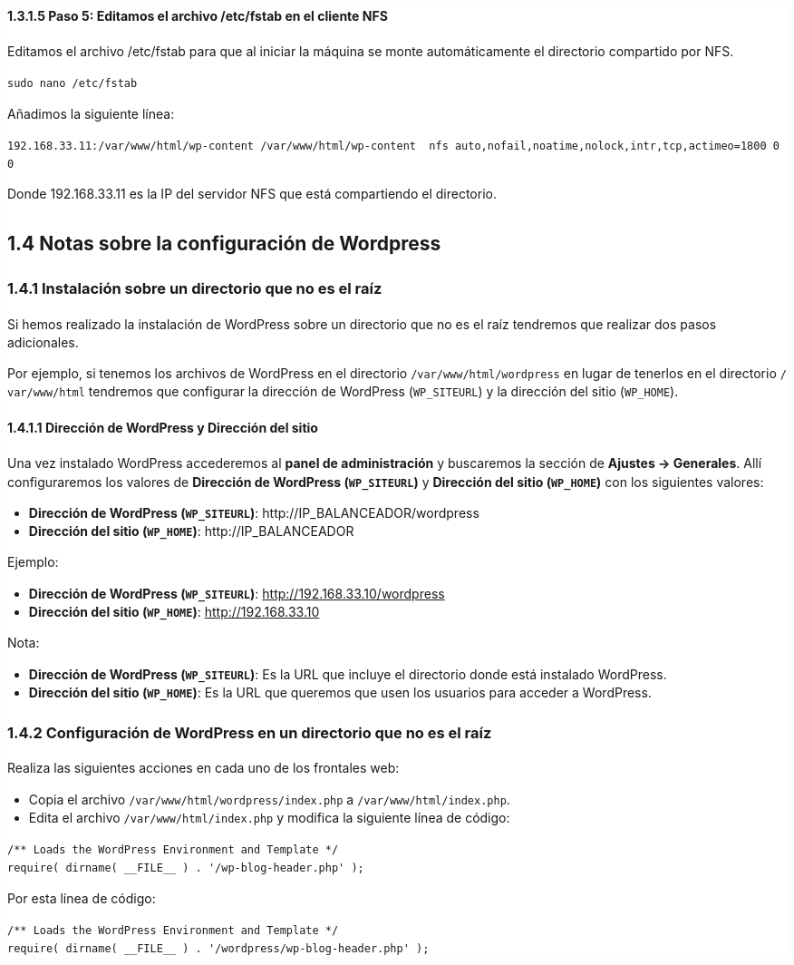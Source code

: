 #### 1.3.1.5 Paso 5: Editamos el archivo /etc/fstab en el cliente NFS
Editamos el archivo /etc/fstab para que al iniciar la máquina se monte automáticamente el directorio compartido por NFS.
```
sudo nano /etc/fstab
```
Añadimos la siguiente línea:
```
192.168.33.11:/var/www/html/wp-content /var/www/html/wp-content  nfs auto,nofail,noatime,nolock,intr,tcp,actimeo=1800 0 0
```
Donde 192.168.33.11 es la IP del servidor NFS que está compartiendo el directorio.

## 1.4 Notas sobre la configuración de Wordpress
### 1.4.1 Instalación sobre un directorio que no es el raíz
Si hemos realizado la instalación de WordPress sobre un directorio que no es el raíz tendremos que realizar dos pasos adicionales.

Por ejemplo, si tenemos los archivos de WordPress en el directorio `/var/www/html/wordpress` en lugar de tenerlos en el directorio `/var/www/html` tendremos que configurar la dirección de WordPress (`WP_SITEURL`) y la dirección del sitio (`WP_HOME`).

#### 1.4.1.1 Dirección de WordPress y Dirección del sitio
Una vez instalado WordPress accederemos al **panel de administración** y buscaremos la sección de **Ajustes -> Generales**. Allí configuraremos los valores de **Dirección de WordPress (`WP_SITEURL`)** y **Dirección del sitio (`WP_HOME`)** con los siguientes valores:

- **Dirección de WordPress (`WP_SITEURL`)**: http://IP_BALANCEADOR/wordpress
- **Dirección del sitio (`WP_HOME`)**: http://IP_BALANCEADOR

Ejemplo:
- **Dirección de WordPress (`WP_SITEURL`)**: http://192.168.33.10/wordpress
- **Dirección del sitio (`WP_HOME`)**: http://192.168.33.10

Nota:
- **Dirección de WordPress (`WP_SITEURL`)**: Es la URL que incluye el directorio donde está instalado WordPress.
- **Dirección del sitio (`WP_HOME`)**: Es la URL que queremos que usen los usuarios para acceder a WordPress.

### 1.4.2 Configuración de WordPress en un directorio que no es el raíz
Realiza las siguientes acciones en cada uno de los frontales web:
- Copia el archivo `/var/www/html/wordpress/index.php` a `/var/www/html/index.php`.
- Edita el archivo `/var/www/html/index.php` y modifica la siguiente línea de código:
```
/** Loads the WordPress Environment and Template */
require( dirname( __FILE__ ) . '/wp-blog-header.php' );
```

Por esta línea de código:
```
/** Loads the WordPress Environment and Template */
require( dirname( __FILE__ ) . '/wordpress/wp-blog-header.php' );
```
